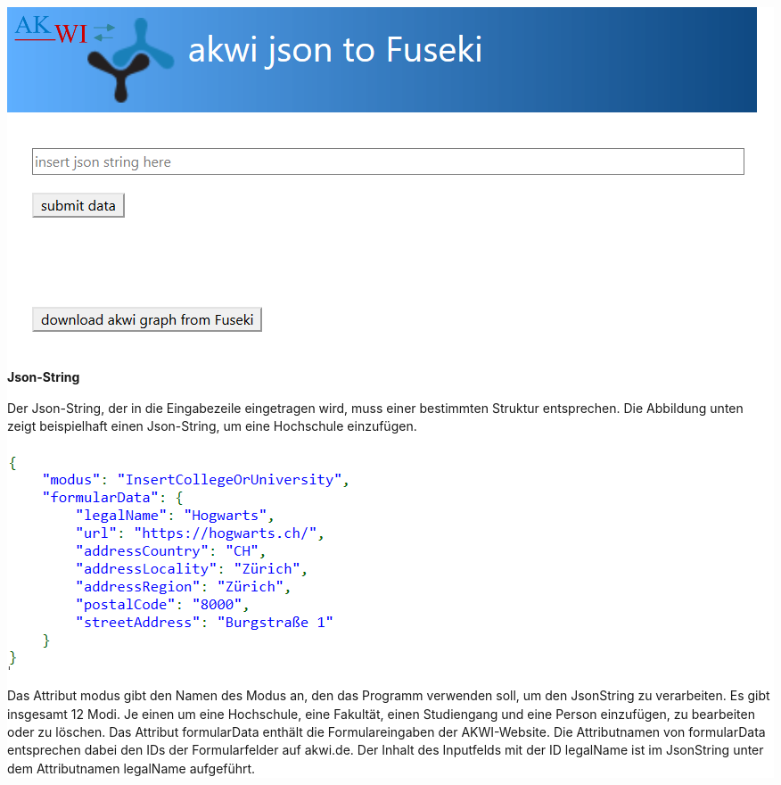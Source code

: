 ![](./media/image10.png)

**Json-String**

Der Json-String, der in die Eingabezeile eingetragen wird, muss einer
bestimmten Struktur entsprechen. Die Abbildung unten zeigt beispielhaft
einen Json-String, um eine Hochschule einzufügen.

![](./media/image11.png)

Das Attribut modus gibt den Namen des Modus an, den das Programm
verwenden soll, um den JsonString zu verarbeiten. Es gibt insgesamt 12
Modi. Je einen um eine Hochschule, eine Fakultät, einen Studiengang und
eine Person einzufügen, zu bearbeiten oder zu löschen. Das Attribut
formularData enthält die Formulareingaben der AKWI-Website. Die
Attributnamen von formularData entsprechen dabei den IDs der
Formularfelder auf akwi.de. Der Inhalt des Inputfelds mit der ID
legalName ist im JsonString unter dem Attributnamen legalName
aufgeführt.
